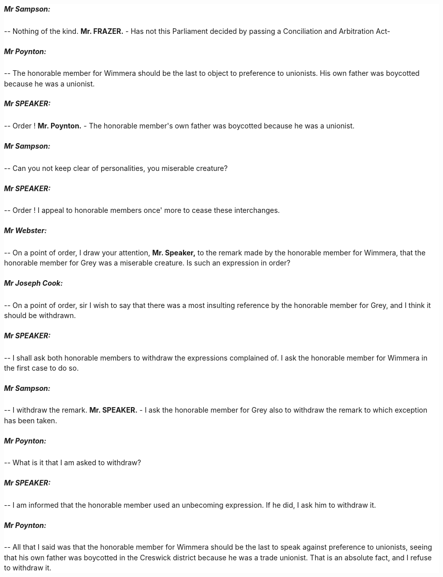 ##### Mr Sampson:

-- Nothing of the kind.  **Mr. FRAZER.**  - Has not this Parliament decided by passing a Conciliation and Arbitration Act- 

##### Mr Poynton:

-- The honorable member for Wimmera should be the last to object to preference to unionists.  His  own father was boycotted because he was a unionist. 

##### Mr SPEAKER:

-- Order !  **Mr. Poynton.**  - The honorable member's own father was boycotted because he was a unionist. 

##### Mr Sampson:

-- Can you not keep clear of personalities, you miserable creature? 

##### Mr SPEAKER:

-- Order ! I appeal to honorable members once' more to cease these interchanges. 

##### Mr Webster:

-- On a point of order, I draw your attention,  **Mr. Speaker,**  to the remark made by the honorable member for Wimmera, that the honorable member for Grey was a miserable creature. Is such an expression in order? 

##### Mr Joseph Cook:

-- On a point of order, sir I wish to say that there was a most insulting reference by the honorable member for Grey, and I think it should be withdrawn. 

##### Mr SPEAKER:

-- I shall ask both honorable members to withdraw the expressions complained of. I ask the honorable member for Wimmera in the first case to do so. 

##### Mr Sampson:

-- I withdraw the remark.  **Mr. SPEAKER.**  - I ask the honorable member for Grey also to withdraw the remark to which exception has been taken. 

##### Mr Poynton:

-- What is it that I am asked to withdraw? 

##### Mr SPEAKER:

-- I am informed that the honorable member used an unbecoming expression. If he did, I ask him to withdraw it. 

##### Mr Poynton:

-- All that I said was that the honorable member for Wimmera should be the last to speak against preference to unionists, seeing that his own father was boycotted in the Creswick district because he was a trade unionist. That is an absolute fact, and I refuse to withdraw it. 
